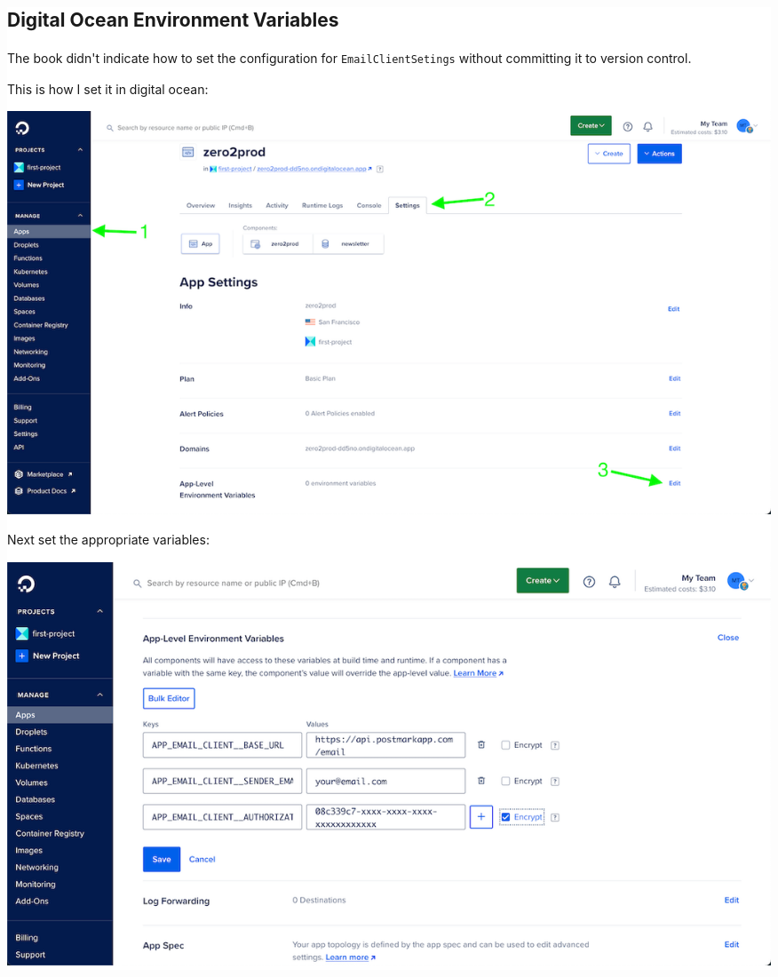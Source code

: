 ## Digital Ocean Environment Variables

The book didn't indicate how to set the configuration for `EmailClientSetings` without committing it to version control.

This is how I set it in digital ocean:

![to env vars](../assets/to_env_vars.png)

Next set the appropriate variables:

![set env vars](../assets/set_env_vars.png)
